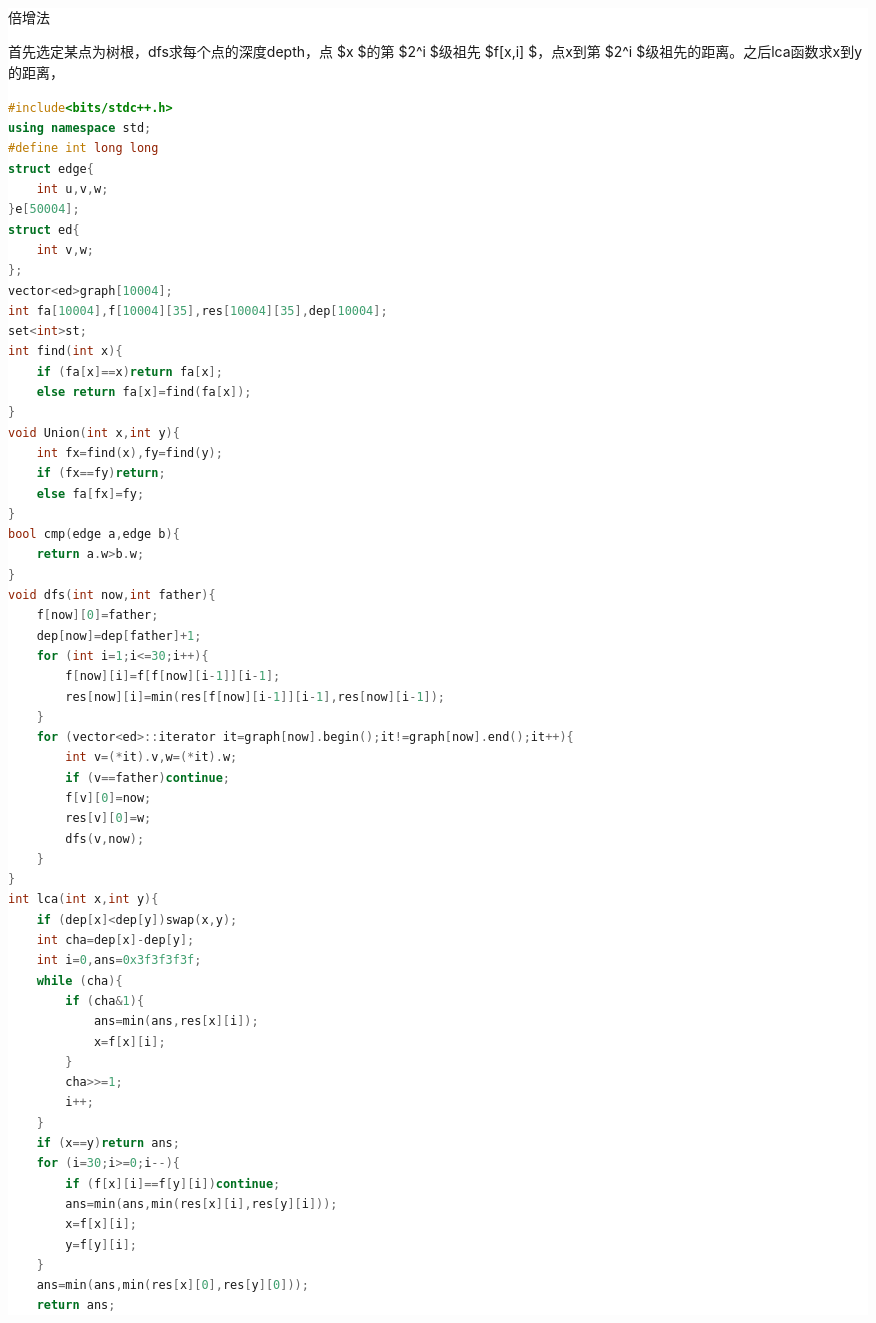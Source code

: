 倍增法

首先选定某点为树根，dfs求每个点的深度depth，点 $x $的第 $2^i $级祖先 $f[x,i] $，点x到第 $2^i $级祖先的距离。之后lca函数求x到y的距离，

```c++
#include<bits/stdc++.h>
using namespace std;
#define int long long
struct edge{
	int u,v,w;
}e[50004];
struct ed{
	int v,w; 
};
vector<ed>graph[10004];
int fa[10004],f[10004][35],res[10004][35],dep[10004];
set<int>st;
int find(int x){
	if (fa[x]==x)return fa[x];
	else return fa[x]=find(fa[x]);
}
void Union(int x,int y){
	int fx=find(x),fy=find(y);
	if (fx==fy)return;
	else fa[fx]=fy;
}
bool cmp(edge a,edge b){
	return a.w>b.w;
}
void dfs(int now,int father){
	f[now][0]=father;
	dep[now]=dep[father]+1;
	for (int i=1;i<=30;i++){
		f[now][i]=f[f[now][i-1]][i-1];
		res[now][i]=min(res[f[now][i-1]][i-1],res[now][i-1]);
	}
	for (vector<ed>::iterator it=graph[now].begin();it!=graph[now].end();it++){
		int v=(*it).v,w=(*it).w;
		if (v==father)continue;
		f[v][0]=now;
		res[v][0]=w;
		dfs(v,now);
	}
}
int lca(int x,int y){
	if (dep[x]<dep[y])swap(x,y);
	int cha=dep[x]-dep[y];
	int i=0,ans=0x3f3f3f3f;
	while (cha){
		if (cha&1){
			ans=min(ans,res[x][i]);
			x=f[x][i];
		}
		cha>>=1;
		i++;
	}
	if (x==y)return ans;
	for (i=30;i>=0;i--){
		if (f[x][i]==f[y][i])continue;
		ans=min(ans,min(res[x][i],res[y][i]));
		x=f[x][i];
		y=f[y][i];
	}
	ans=min(ans,min(res[x][0],res[y][0]));
	return ans;
```